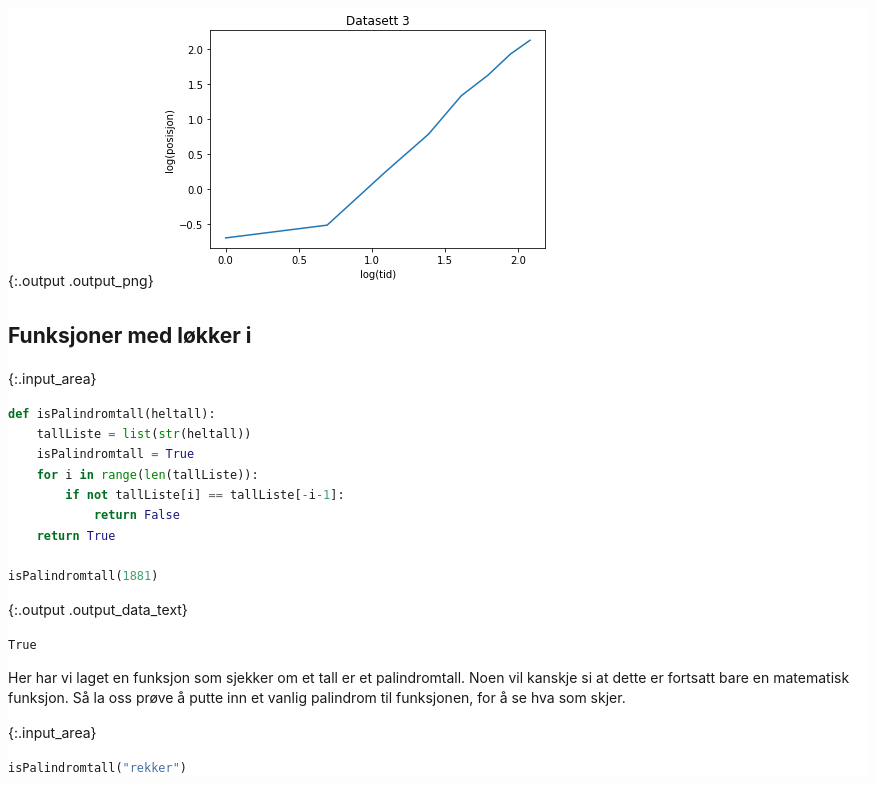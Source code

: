 


{:.output .output_png}
![png](../images/begynneropplaring/funksjoner_40_2.png)



## Funksjoner med løkker i




{:.input_area}
```python
def isPalindromtall(heltall):
    tallListe = list(str(heltall))
    isPalindromtall = True
    for i in range(len(tallListe)):
        if not tallListe[i] == tallListe[-i-1]:
            return False
    return True

isPalindromtall(1881)
```





{:.output .output_data_text}
```
True
```



Her har vi laget en funksjon som sjekker om et tall er et palindromtall. Noen vil kanskje si at dette er fortsatt bare en matematisk funksjon. Så la oss prøve å putte inn et vanlig palindrom til funksjonen, for å se hva som skjer. 



{:.input_area}
```python
isPalindromtall("rekker")
```
